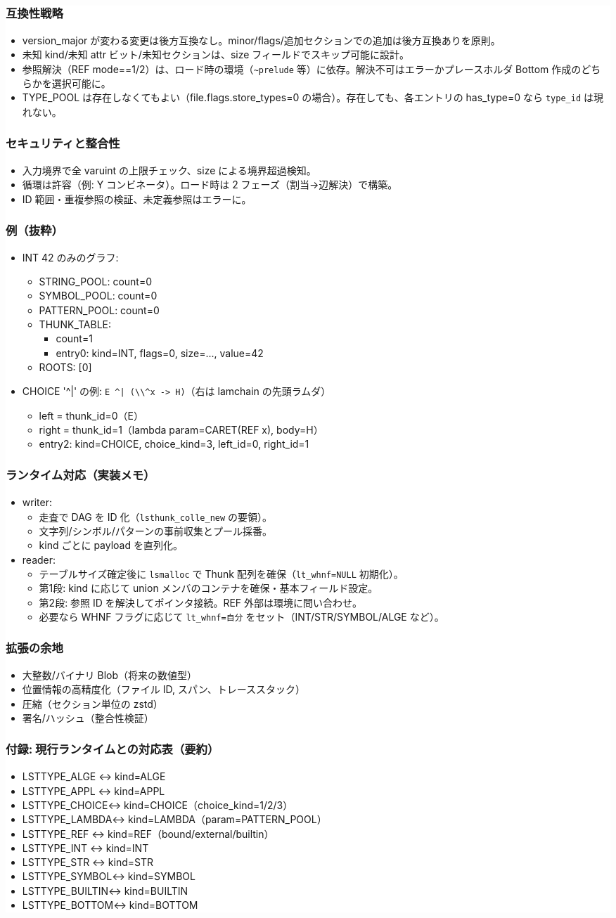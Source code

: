 ### 互換性戦略

- version_major が変わる変更は後方互換なし。minor/flags/追加セクションでの追加は後方互換ありを原則。
- 未知 kind/未知 attr ビット/未知セクションは、size フィールドでスキップ可能に設計。
- 参照解決（REF mode==1/2）は、ロード時の環境（`~prelude` 等）に依存。解決不可はエラーかプレースホルダ Bottom 作成のどちらかを選択可能に。
- TYPE_POOL は存在しなくてもよい（file.flags.store_types=0 の場合）。存在しても、各エントリの has_type=0 なら `type_id` は現れない。

### セキュリティと整合性

- 入力境界で全 varuint の上限チェック、size による境界超過検知。
- 循環は許容（例: Y コンビネータ）。ロード時は 2 フェーズ（割当→辺解決）で構築。
- ID 範囲・重複参照の検証、未定義参照はエラーに。

### 例（抜粋）

- INT 42 のみのグラフ:
  - STRING_POOL: count=0
  - SYMBOL_POOL: count=0
  - PATTERN_POOL: count=0
  - THUNK_TABLE:
    - count=1
    - entry0: kind=INT, flags=0, size=..., value=42
  - ROOTS: [0]

- CHOICE '^|' の例: `E ^| (\\^x -> H)`（右は lamchain の先頭ラムダ）
  - left = thunk_id=0（E）
  - right = thunk_id=1（lambda param=CARET(REF x), body=H）
  - entry2: kind=CHOICE, choice_kind=3, left_id=0, right_id=1

### ランタイム対応（実装メモ）

- writer:
  - 走査で DAG を ID 化（`lsthunk_colle_new` の要領）。
  - 文字列/シンボル/パターンの事前収集とプール採番。
  - kind ごとに payload を直列化。
- reader:
  - テーブルサイズ確定後に `lsmalloc` で Thunk 配列を確保（`lt_whnf=NULL` 初期化）。
  - 第1段: kind に応じて union メンバのコンテナを確保・基本フィールド設定。
  - 第2段: 参照 ID を解決してポインタ接続。REF 外部は環境に問い合わせ。
  - 必要なら WHNF フラグに応じて `lt_whnf=自分` をセット（INT/STR/SYMBOL/ALGE など）。

### 拡張の余地

- 大整数/バイナリ Blob（将来の数値型）
- 位置情報の高精度化（ファイル ID, スパン、トレーススタック）
- 圧縮（セクション単位の zstd）
- 署名/ハッシュ（整合性検証）

### 付録: 現行ランタイムとの対応表（要約）

- LSTTYPE_ALGE  ↔ kind=ALGE
- LSTTYPE_APPL  ↔ kind=APPL
- LSTTYPE_CHOICE↔ kind=CHOICE（choice_kind=1/2/3）
- LSTTYPE_LAMBDA↔ kind=LAMBDA（param=PATTERN_POOL）
- LSTTYPE_REF   ↔ kind=REF（bound/external/builtin）
- LSTTYPE_INT   ↔ kind=INT
- LSTTYPE_STR   ↔ kind=STR
- LSTTYPE_SYMBOL↔ kind=SYMBOL
- LSTTYPE_BUILTIN↔ kind=BUILTIN
- LSTTYPE_BOTTOM↔ kind=BOTTOM
